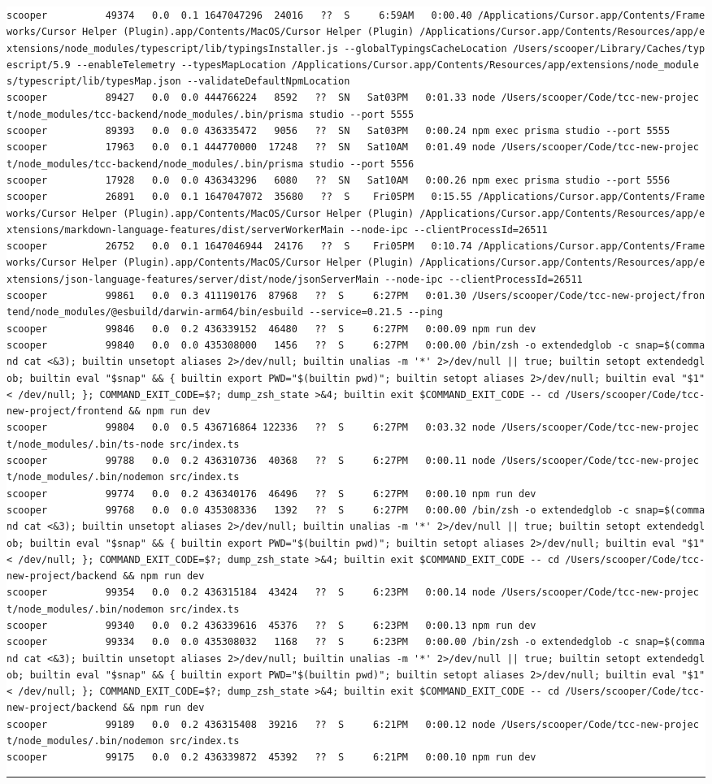 ```
scooper          49374   0.0  0.1 1647047296  24016   ??  S     6:59AM   0:00.40 /Applications/Cursor.app/Contents/Frameworks/Cursor Helper (Plugin).app/Contents/MacOS/Cursor Helper (Plugin) /Applications/Cursor.app/Contents/Resources/app/extensions/node_modules/typescript/lib/typingsInstaller.js --globalTypingsCacheLocation /Users/scooper/Library/Caches/typescript/5.9 --enableTelemetry --typesMapLocation /Applications/Cursor.app/Contents/Resources/app/extensions/node_modules/typescript/lib/typesMap.json --validateDefaultNpmLocation
scooper          89427   0.0  0.0 444766224   8592   ??  SN   Sat03PM   0:01.33 node /Users/scooper/Code/tcc-new-project/node_modules/tcc-backend/node_modules/.bin/prisma studio --port 5555
scooper          89393   0.0  0.0 436335472   9056   ??  SN   Sat03PM   0:00.24 npm exec prisma studio --port 5555     
scooper          17963   0.0  0.1 444770000  17248   ??  SN   Sat10AM   0:01.49 node /Users/scooper/Code/tcc-new-project/node_modules/tcc-backend/node_modules/.bin/prisma studio --port 5556
scooper          17928   0.0  0.0 436343296   6080   ??  SN   Sat10AM   0:00.26 npm exec prisma studio --port 5556     
scooper          26891   0.0  0.1 1647047072  35680   ??  S    Fri05PM   0:15.55 /Applications/Cursor.app/Contents/Frameworks/Cursor Helper (Plugin).app/Contents/MacOS/Cursor Helper (Plugin) /Applications/Cursor.app/Contents/Resources/app/extensions/markdown-language-features/dist/serverWorkerMain --node-ipc --clientProcessId=26511
scooper          26752   0.0  0.1 1647046944  24176   ??  S    Fri05PM   0:10.74 /Applications/Cursor.app/Contents/Frameworks/Cursor Helper (Plugin).app/Contents/MacOS/Cursor Helper (Plugin) /Applications/Cursor.app/Contents/Resources/app/extensions/json-language-features/server/dist/node/jsonServerMain --node-ipc --clientProcessId=26511
scooper          99861   0.0  0.3 411190176  87968   ??  S     6:27PM   0:01.30 /Users/scooper/Code/tcc-new-project/frontend/node_modules/@esbuild/darwin-arm64/bin/esbuild --service=0.21.5 --ping
scooper          99846   0.0  0.2 436339152  46480   ??  S     6:27PM   0:00.09 npm run dev   
scooper          99840   0.0  0.0 435308000   1456   ??  S     6:27PM   0:00.00 /bin/zsh -o extendedglob -c snap=$(command cat <&3); builtin unsetopt aliases 2>/dev/null; builtin unalias -m '*' 2>/dev/null || true; builtin setopt extendedglob; builtin eval "$snap" && { builtin export PWD="$(builtin pwd)"; builtin setopt aliases 2>/dev/null; builtin eval "$1" < /dev/null; }; COMMAND_EXIT_CODE=$?; dump_zsh_state >&4; builtin exit $COMMAND_EXIT_CODE -- cd /Users/scooper/Code/tcc-new-project/frontend && npm run dev
scooper          99804   0.0  0.5 436716864 122336   ??  S     6:27PM   0:03.32 node /Users/scooper/Code/tcc-new-project/node_modules/.bin/ts-node src/index.ts
scooper          99788   0.0  0.2 436310736  40368   ??  S     6:27PM   0:00.11 node /Users/scooper/Code/tcc-new-project/node_modules/.bin/nodemon src/index.ts
scooper          99774   0.0  0.2 436340176  46496   ??  S     6:27PM   0:00.10 npm run dev   
scooper          99768   0.0  0.0 435308336   1392   ??  S     6:27PM   0:00.00 /bin/zsh -o extendedglob -c snap=$(command cat <&3); builtin unsetopt aliases 2>/dev/null; builtin unalias -m '*' 2>/dev/null || true; builtin setopt extendedglob; builtin eval "$snap" && { builtin export PWD="$(builtin pwd)"; builtin setopt aliases 2>/dev/null; builtin eval "$1" < /dev/null; }; COMMAND_EXIT_CODE=$?; dump_zsh_state >&4; builtin exit $COMMAND_EXIT_CODE -- cd /Users/scooper/Code/tcc-new-project/backend && npm run dev
scooper          99354   0.0  0.2 436315184  43424   ??  S     6:23PM   0:00.14 node /Users/scooper/Code/tcc-new-project/node_modules/.bin/nodemon src/index.ts
scooper          99340   0.0  0.2 436339616  45376   ??  S     6:23PM   0:00.13 npm run dev   
scooper          99334   0.0  0.0 435308032   1168   ??  S     6:23PM   0:00.00 /bin/zsh -o extendedglob -c snap=$(command cat <&3); builtin unsetopt aliases 2>/dev/null; builtin unalias -m '*' 2>/dev/null || true; builtin setopt extendedglob; builtin eval "$snap" && { builtin export PWD="$(builtin pwd)"; builtin setopt aliases 2>/dev/null; builtin eval "$1" < /dev/null; }; COMMAND_EXIT_CODE=$?; dump_zsh_state >&4; builtin exit $COMMAND_EXIT_CODE -- cd /Users/scooper/Code/tcc-new-project/backend && npm run dev
scooper          99189   0.0  0.2 436315408  39216   ??  S     6:21PM   0:00.12 node /Users/scooper/Code/tcc-new-project/node_modules/.bin/nodemon src/index.ts
scooper          99175   0.0  0.2 436339872  45392   ??  S     6:21PM   0:00.10 npm run dev   

```

---